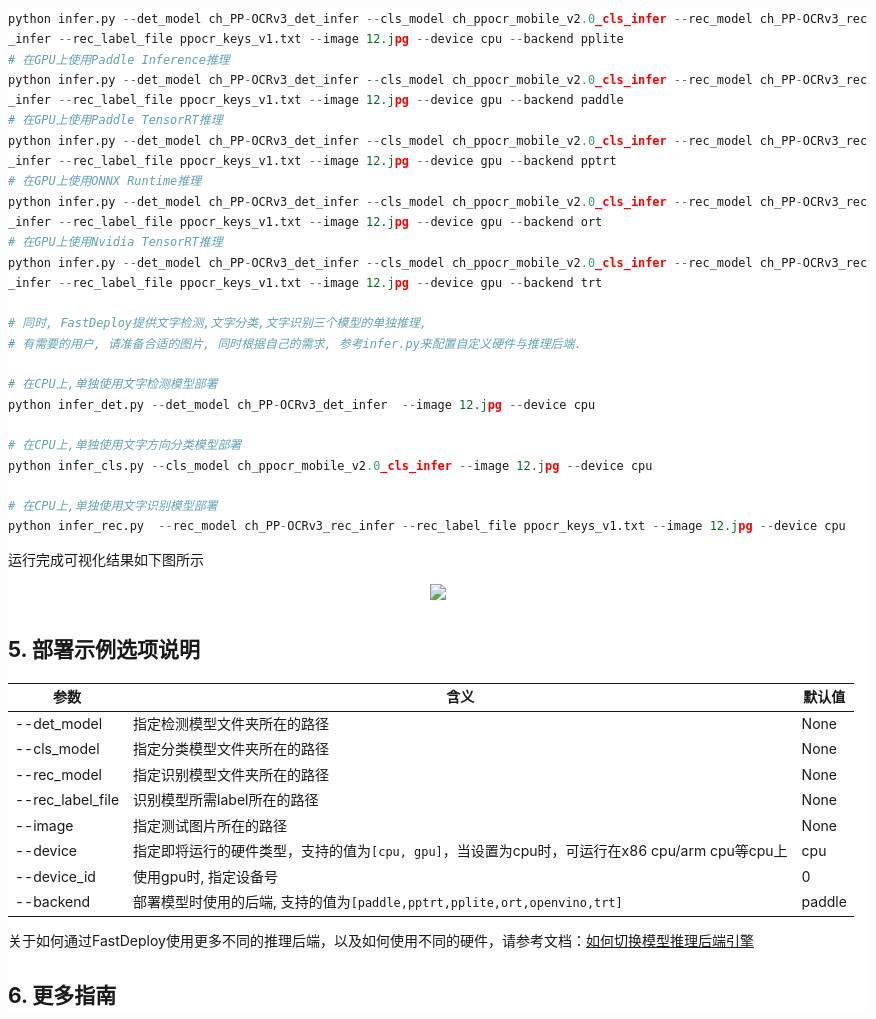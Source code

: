 ```py
python infer.py --det_model ch_PP-OCRv3_det_infer --cls_model ch_ppocr_mobile_v2.0_cls_infer --rec_model ch_PP-OCRv3_rec_infer --rec_label_file ppocr_keys_v1.txt --image 12.jpg --device cpu --backend pplite
# 在GPU上使用Paddle Inference推理
python infer.py --det_model ch_PP-OCRv3_det_infer --cls_model ch_ppocr_mobile_v2.0_cls_infer --rec_model ch_PP-OCRv3_rec_infer --rec_label_file ppocr_keys_v1.txt --image 12.jpg --device gpu --backend paddle
# 在GPU上使用Paddle TensorRT推理
python infer.py --det_model ch_PP-OCRv3_det_infer --cls_model ch_ppocr_mobile_v2.0_cls_infer --rec_model ch_PP-OCRv3_rec_infer --rec_label_file ppocr_keys_v1.txt --image 12.jpg --device gpu --backend pptrt
# 在GPU上使用ONNX Runtime推理
python infer.py --det_model ch_PP-OCRv3_det_infer --cls_model ch_ppocr_mobile_v2.0_cls_infer --rec_model ch_PP-OCRv3_rec_infer --rec_label_file ppocr_keys_v1.txt --image 12.jpg --device gpu --backend ort
# 在GPU上使用Nvidia TensorRT推理
python infer.py --det_model ch_PP-OCRv3_det_infer --cls_model ch_ppocr_mobile_v2.0_cls_infer --rec_model ch_PP-OCRv3_rec_infer --rec_label_file ppocr_keys_v1.txt --image 12.jpg --device gpu --backend trt

# 同时, FastDeploy提供文字检测,文字分类,文字识别三个模型的单独推理,
# 有需要的用户, 请准备合适的图片, 同时根据自己的需求, 参考infer.py来配置自定义硬件与推理后端.

# 在CPU上,单独使用文字检测模型部署
python infer_det.py --det_model ch_PP-OCRv3_det_infer  --image 12.jpg --device cpu

# 在CPU上,单独使用文字方向分类模型部署
python infer_cls.py --cls_model ch_ppocr_mobile_v2.0_cls_infer --image 12.jpg --device cpu

# 在CPU上,单独使用文字识别模型部署
python infer_rec.py  --rec_model ch_PP-OCRv3_rec_infer --rec_label_file ppocr_keys_v1.txt --image 12.jpg --device cpu

```

运行完成可视化结果如下图所示
<div  align="center">  
<img width="640" src="https://user-images.githubusercontent.com/109218879/185826024-f7593a0c-1bd2-4a60-b76c-15588484fa08.jpg">
</div>

## 5. 部署示例选项说明  

|参数|含义|默认值
|---|---|---|  
|--det_model|指定检测模型文件夹所在的路径|None|
|--cls_model|指定分类模型文件夹所在的路径|None|
|--rec_model|指定识别模型文件夹所在的路径|None|
|--rec_label_file|识别模型所需label所在的路径|None|
|--image|指定测试图片所在的路径|None|  
|--device|指定即将运行的硬件类型，支持的值为`[cpu, gpu]`，当设置为cpu时，可运行在x86 cpu/arm cpu等cpu上|cpu|
|--device_id|使用gpu时, 指定设备号|0|
|--backend|部署模型时使用的后端, 支持的值为`[paddle,pptrt,pplite,ort,openvino,trt]` |paddle|

关于如何通过FastDeploy使用更多不同的推理后端，以及如何使用不同的硬件，请参考文档：[如何切换模型推理后端引擎](https://github.com/PaddlePaddle/FastDeploy/blob/develop/docs/cn/faq/how_to_change_backend.md)

## 6. 更多指南
